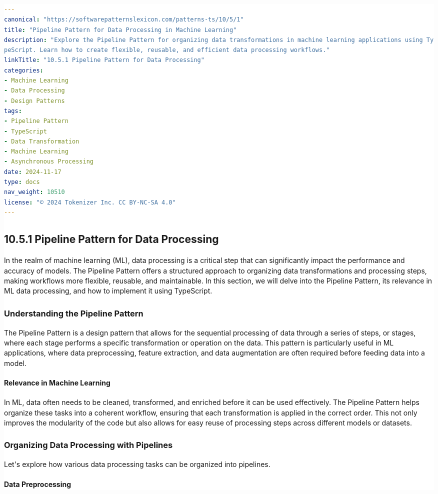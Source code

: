 ```yaml
---
canonical: "https://softwarepatternslexicon.com/patterns-ts/10/5/1"
title: "Pipeline Pattern for Data Processing in Machine Learning"
description: "Explore the Pipeline Pattern for organizing data transformations in machine learning applications using TypeScript. Learn how to create flexible, reusable, and efficient data processing workflows."
linkTitle: "10.5.1 Pipeline Pattern for Data Processing"
categories:
- Machine Learning
- Data Processing
- Design Patterns
tags:
- Pipeline Pattern
- TypeScript
- Data Transformation
- Machine Learning
- Asynchronous Processing
date: 2024-11-17
type: docs
nav_weight: 10510
license: "© 2024 Tokenizer Inc. CC BY-NC-SA 4.0"
---
```


## 10.5.1 Pipeline Pattern for Data Processing

In the realm of machine learning (ML), data processing is a critical step that can significantly impact the performance and accuracy of models. The Pipeline Pattern offers a structured approach to organizing data transformations and processing steps, making workflows more flexible, reusable, and maintainable. In this section, we will delve into the Pipeline Pattern, its relevance in ML data processing, and how to implement it using TypeScript.

### Understanding the Pipeline Pattern

The Pipeline Pattern is a design pattern that allows for the sequential processing of data through a series of steps, or stages, where each stage performs a specific transformation or operation on the data. This pattern is particularly useful in ML applications, where data preprocessing, feature extraction, and data augmentation are often required before feeding data into a model.

#### Relevance in Machine Learning

In ML, data often needs to be cleaned, transformed, and enriched before it can be used effectively. The Pipeline Pattern helps organize these tasks into a coherent workflow, ensuring that each transformation is applied in the correct order. This not only improves the modularity of the code but also allows for easy reuse of processing steps across different models or datasets.

### Organizing Data Processing with Pipelines

Let's explore how various data processing tasks can be organized into pipelines.

#### Data Preprocessing
